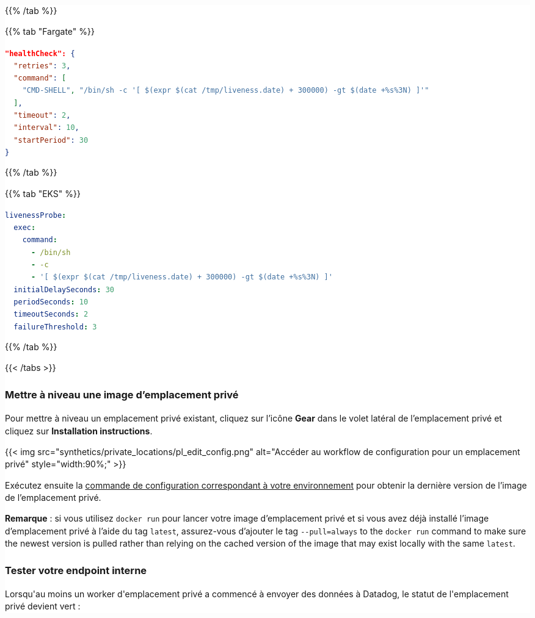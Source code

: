 {{% /tab %}}

{{% tab "Fargate" %}}

```json
"healthCheck": {
  "retries": 3,
  "command": [
    "CMD-SHELL", "/bin/sh -c '[ $(expr $(cat /tmp/liveness.date) + 300000) -gt $(date +%s%3N) ]'"
  ],
  "timeout": 2,
  "interval": 10,
  "startPeriod": 30
}
```

{{% /tab %}}

{{% tab "EKS" %}}

```yaml
livenessProbe:
  exec:
    command:
      - /bin/sh
      - -c
      - '[ $(expr $(cat /tmp/liveness.date) + 300000) -gt $(date +%s%3N) ]'
  initialDelaySeconds: 30
  periodSeconds: 10
  timeoutSeconds: 2
  failureThreshold: 3
```

{{% /tab %}}

{{< /tabs >}}

### Mettre à niveau une image dʼemplacement privé

Pour mettre à niveau un emplacement privé existant, cliquez sur lʼicône **Gear** dans le volet latéral de lʼemplacement privé et cliquez sur **Installation instructions**.

{{< img src="synthetics/private_locations/pl_edit_config.png" alt="Accéder au workflow de configuration pour un emplacement privé" style="width:90%;" >}}

Exécutez ensuite la [commande de configuration correspondant à votre environnement](#installer-votre-emplacement-privé
) pour obtenir la dernière version de lʼimage de lʼemplacement privé.

**Remarque** : si vous utilisez `docker run` pour lancer votre image dʼemplacement privé et si vous avez déjà installé lʼimage dʼemplacement privé à lʼaide du tag `latest`, assurez-vous dʼajouter le tag `--pull=always` to the `docker run` command to make sure the newest version is pulled rather than relying on the cached version of the image that may exist locally with the same `latest`.

### Tester votre endpoint interne

Lorsqu'au moins un worker d'emplacement privé a commencé à envoyer des données à Datadog, le statut de l'emplacement privé devient vert :


[101]: https://console.cloud.google.com/gcr/images/datadoghq/GLOBAL/synthetics-private-location-worker?pli=1
[102]: https://docs.docker.com/engine/install/
[101]: https://ddsynthetics-windows.s3.amazonaws.com/datadog-synthetics-worker-1.43.0.amd64.msi
[1]: https://docs.aws.amazon.com/general/latest/gr/signature-version-4.html
[1]: https://docs.aws.amazon.com/general/latest/gr/signature-version-4.html
[1]: https://docs.aws.amazon.com/general/latest/gr/signature-version-4.html
[1]: https://docs.aws.amazon.com/general/latest/gr/signature-version-4.html
[1]: https://docs.aws.amazon.com/general/latest/gr/signature-version-4.html
[1]: https://docs.aws.amazon.com/general/latest/gr/signature-version-4.html
[1]: https://docs.docker.com/engine/reference/run/#runtime-privilege-and-linux-capabilities
[2]: https://docs.datadoghq.com/fr/synthetics/private_locations/configuration/#private-locations-admin
[1]: https://docs.docker.com/engine/reference/run/#runtime-privilege-and-linux-capabilities
[2]: https://docs.datadoghq.com/fr/synthetics/private_locations/configuration/#private-locations-admin
[1]: https://kubernetes.io/docs/tasks/configure-pod-container/security-context/
[1]: https://github.com/DataDog/helm-charts/tree/master/charts/synthetics-private-location
[2]: https://kubernetes.io/docs/tasks/configure-pod-container/security-context/
[3]: https://kubernetes.io/docs/tasks/inject-data-application/distribute-credentials-secure/#define-container-environment-variables-using-secret-data
[1]: https://docs.aws.amazon.com/AmazonECS/latest/APIReference/API_LinuxParameters.html
[1]: https://kubernetes.io/docs/tasks/configure-pod-container/security-context/
[101]: https://ddsynthetics-windows.s3.amazonaws.com/datadog-synthetics-worker-1.43.0.amd64.msi
[102]: https://app.datadoghq.com/synthetics/settings/private-locations
[101]: https://ddsynthetics-windows.s3.amazonaws.com/datadog-synthetics-worker-1.43.0.amd64.msi
[1]: /fr/continuous_testing/cicd_integrations
[2]: /fr/synthetics/
[3]: https://console.cloud.google.com/gcr/images/datadoghq/GLOBAL/synthetics-private-location-worker?pli=1
[4]: https://docs.docker.com/engine/install/
[5]: /fr/synthetics/private_locations/configuration/
[6]: https://www.iana.org/assignments/iana-ipv4-special-registry/iana-ipv4-special-registry.xhtml
[7]: https://www.iana.org/assignments/iana-ipv6-special-registry/iana-ipv6-special-registry.xhtml
[10]: https://docs.docker.com/engine/reference/builder/#healthcheck
[11]: /fr/synthetics/metrics
[12]: /fr/synthetics/api_tests/
[13]: /fr/synthetics/multistep?tab=requestoptions
[14]: /fr/synthetics/browser_tests/?tab=requestoptions
[16]: /fr/agent/
[17]: /fr/synthetics/metrics/
[18]: /fr/synthetics/private_locations/dimensioning
[19]: /fr/synthetics/private_locations/monitoring
[20]: /fr/account_management/rbac/permissions
[21]: /fr/account_management/rbac#custom-roles
[22]: https://app.datadoghq.com/synthetics/settings/private-locations
[23]: /fr/continuous_testing/cicd_integrations/configuration